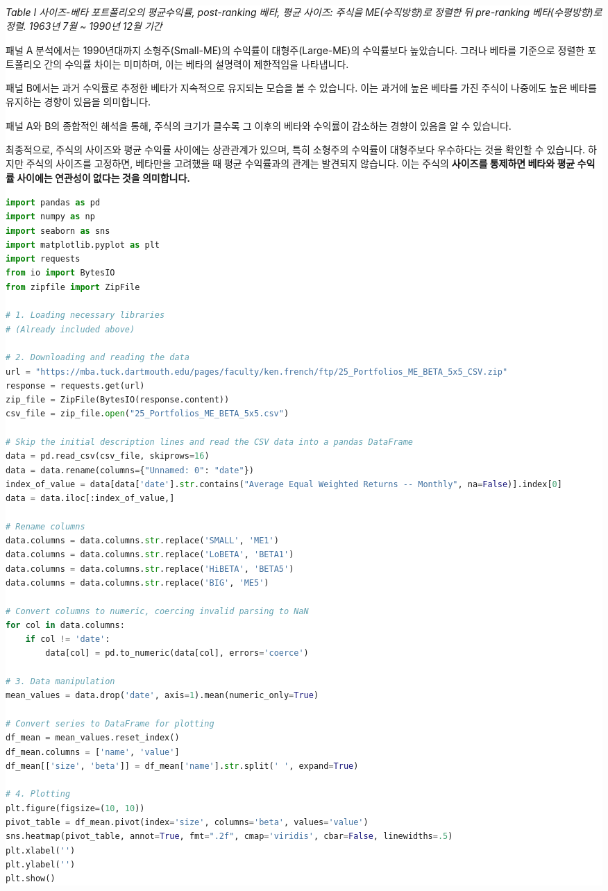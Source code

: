 *Table I 사이즈-베타 포트폴리오의 평균수익률, post-ranking 베타, 평균 사이즈: 주식을 ME(수직방향)로 정렬한 뒤 pre-ranking 베타(수평방향)로 정렬. 1963년 7월 ~ 1990년 12월 기간*

패널 A 분석에서는 1990년대까지 소형주(Small-ME)의 수익률이 대형주(Large-ME)의 수익률보다 높았습니다. 그러나 베타를 기준으로 정렬한 포트폴리오 간의 수익률 차이는 미미하며, 이는 베타의 설명력이 제한적임을 나타냅니다.

패널 B에서는 과거 수익률로 추정한 베타가 지속적으로 유지되는 모습을 볼 수 있습니다. 이는 과거에 높은 베타를 가진 주식이 나중에도 높은 베타를 유지하는 경향이 있음을 의미합니다.

패널 A와 B의 종합적인 해석을 통해, 주식의 크기가 클수록 그 이후의 베타와 수익률이 감소하는 경향이 있음을 알 수 있습니다.

최종적으로, 주식의 사이즈와 평균 수익률 사이에는 상관관계가 있으며, 특히 소형주의 수익률이 대형주보다 우수하다는 것을 확인할 수 있습니다. 하지만 주식의 사이즈를 고정하면, 베타만을 고려했을 때 평균 수익률과의 관계는 발견되지 않습니다. 이는 주식의 **사이즈를 통제하면 베타와 평균 수익률 사이에는 연관성이 없다는 것을 의미합니다.**

```python
import pandas as pd
import numpy as np
import seaborn as sns
import matplotlib.pyplot as plt
import requests
from io import BytesIO
from zipfile import ZipFile

# 1. Loading necessary libraries
# (Already included above)

# 2. Downloading and reading the data
url = "https://mba.tuck.dartmouth.edu/pages/faculty/ken.french/ftp/25_Portfolios_ME_BETA_5x5_CSV.zip"
response = requests.get(url)
zip_file = ZipFile(BytesIO(response.content))
csv_file = zip_file.open("25_Portfolios_ME_BETA_5x5.csv")

# Skip the initial description lines and read the CSV data into a pandas DataFrame
data = pd.read_csv(csv_file, skiprows=16)
data = data.rename(columns={"Unnamed: 0": "date"})
index_of_value = data[data['date'].str.contains("Average Equal Weighted Returns -- Monthly", na=False)].index[0]
data = data.iloc[:index_of_value,]

# Rename columns
data.columns = data.columns.str.replace('SMALL', 'ME1')
data.columns = data.columns.str.replace('LoBETA', 'BETA1')
data.columns = data.columns.str.replace('HiBETA', 'BETA5')
data.columns = data.columns.str.replace('BIG', 'ME5')

# Convert columns to numeric, coercing invalid parsing to NaN
for col in data.columns:
    if col != 'date':
        data[col] = pd.to_numeric(data[col], errors='coerce')

# 3. Data manipulation
mean_values = data.drop('date', axis=1).mean(numeric_only=True)

# Convert series to DataFrame for plotting
df_mean = mean_values.reset_index()
df_mean.columns = ['name', 'value']
df_mean[['size', 'beta']] = df_mean['name'].str.split(' ', expand=True)

# 4. Plotting
plt.figure(figsize=(10, 10))
pivot_table = df_mean.pivot(index='size', columns='beta', values='value')
sns.heatmap(pivot_table, annot=True, fmt=".2f", cmap='viridis', cbar=False, linewidths=.5)
plt.xlabel('')
plt.ylabel('')
plt.show()
```